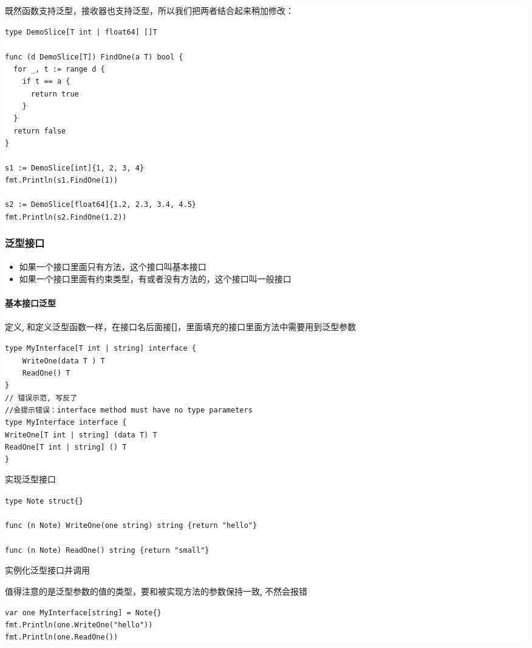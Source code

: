 既然函数支持泛型，接收器也支持泛型，所以我们把两者结合起来稍加修改：

```golang
type DemoSlice[T int | float64] []T
 
func (d DemoSlice[T]) FindOne(a T) bool {
  for _, t := range d {
    if t == a {
      return true
    }
  }
  return false
}
 
s1 := DemoSlice[int]{1, 2, 3, 4}
fmt.Println(s1.FindOne(1))
 
s2 := DemoSlice[float64]{1.2, 2.3, 3.4, 4.5}
fmt.Println(s2.FindOne(1.2))

```

### 泛型接口
- 如果一个接口里面只有方法，这个接口叫基本接口
- 如果一个接口里面有约束类型，有或者没有方法的，这个接口叫一般接口
#### 基本接口泛型
定义, 和定义泛型函数一样，在接口名后面接[]，里面填充的接口里面方法中需要用到泛型参数
```golang
type MyInterface[T int | string] interface {
	WriteOne(data T ) T
	ReadOne() T
}
// 错误示范, 写反了
//会提示错误：interface method must have no type parameters
type MyInterface interface {
WriteOne[T int | string] (data T) T
ReadOne[T int | string] () T
}
```
实现泛型接口

```golang
type Note struct{}

func (n Note) WriteOne(one string) string {return "hello"}

func (n Note) ReadOne() string {return "small"}

```
实例化泛型接口并调用

值得注意的是泛型参数的值的类型，要和被实现方法的参数保持一致, 不然会报错
```golang
var one MyInterface[string] = Note{}
fmt.Println(one.WriteOne("hello"))
fmt.Println(one.ReadOne())
```
